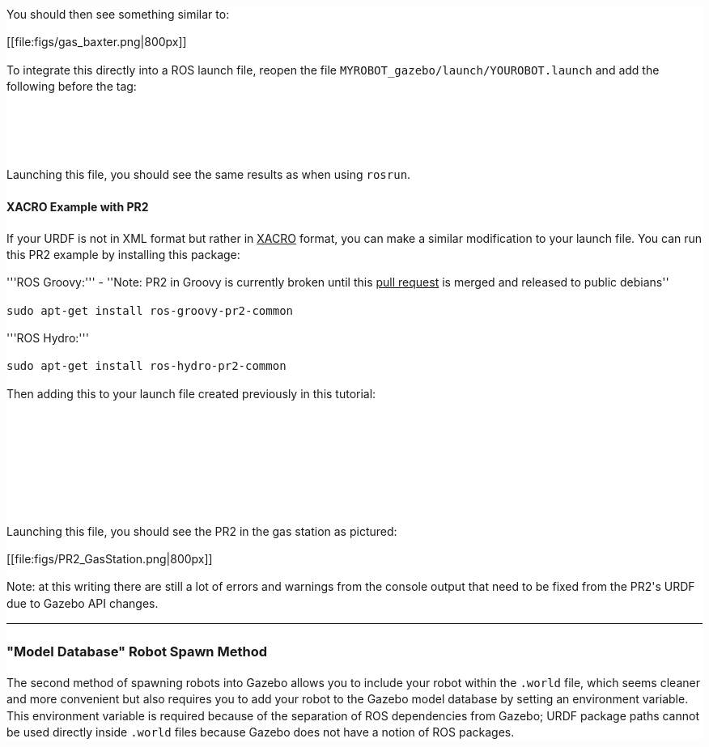 You should then see something similar to:

[[file:figs/gas_baxter.png|800px]]

To integrate this directly into a ROS launch file, reopen the file <tt>MYROBOT_gazebo/launch/YOUROBOT.launch</tt> and add the following before the <tt></launch></tt> tag:
<pre><nowiki>

<node name="spawn_urdf" pkg="gazebo_ros" type="spawn_model" args="-file $(find baxter_description)/urdf/baxter.urdf -urdf -z 1 -model baxter" />
</nowiki></pre>

Launching this file, you should see the same results as when using <tt>rosrun</tt>.

#### XACRO Example with PR2
If your URDF is not in XML format but rather in [XACRO](http://ros.org/wiki/xacro) format, you can make a similar modification to your launch file. You can run this PR2 example by installing this package:

'''ROS Groovy:''' - ''Note: PR2 in Groovy is currently broken until this [pull request](https://github.com/PR2/pr2_common/pull/222) is merged and released to public debians''
<pre>
sudo apt-get install ros-groovy-pr2-common
</pre>

'''ROS Hydro:'''
<pre>
sudo apt-get install ros-hydro-pr2-common
</pre>

Then adding this to your launch file created previously in this tutorial:

<pre><nowiki>

<param name="robot_description" command="$(find xacro)/xacro.py $(find pr2_description)/robots/pr2.urdf.xacro" />


<node name="spawn_urdf" pkg="gazebo_ros" type="spawn_model" args="-param robot_description -urdf -model pr2" />
</nowiki></pre>

Launching this file, you should see the PR2 in the gas station as pictured:

[[file:figs/PR2_GasStation.png|800px]]

Note: at this writing there are still a lot of errors and warnings from the console output that need to be fixed from the PR2's URDF due to Gazebo API changes.


----

### "Model Database" Robot Spawn Method

The second method of spawning robots into Gazebo allows you to include your robot within the <tt>.world</tt> file, which seems cleaner and more convenient but also requires you to add your robot to the Gazebo model database by setting an environment variable. This environment variable is required because of the separation of ROS dependencies from Gazebo; URDF package paths cannot be used directly inside <tt>.world</tt> files because Gazebo does not have a notion of ROS packages.
